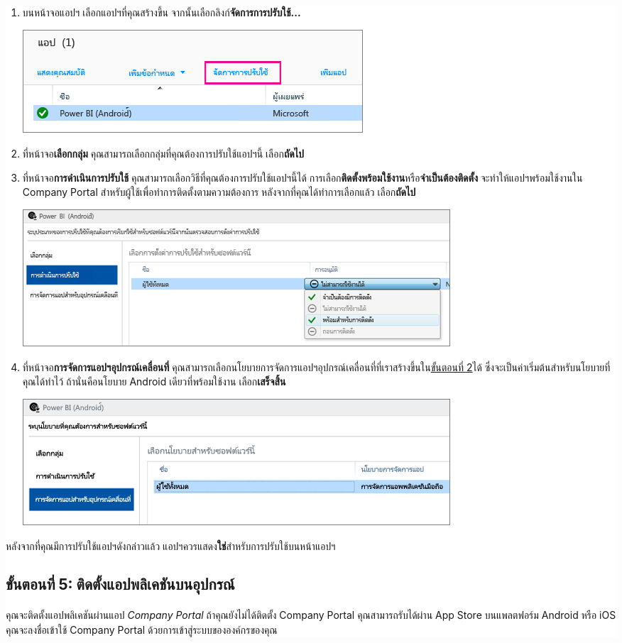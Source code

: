 1. บนหน้าจอแอปฯ เลือกแอปฯที่คุณสร้างขึ้น จากนั้นเลือกลิงก์**จัดการการปรับใช้...** 

    ![จัดการการปรับใช้](media/service-admin-mobile-intune/intune-deploy-android1.png)
1. ที่หน้าจอ**เลือกกลุ่ม** คุณสามารถเลือกกลุ่มที่คุณต้องการปรับใช้แอปฯนี้ เลือก**ถัดไป**

1. ที่หน้าจอ**การดำเนินการปรับใช้** คุณสามารถเลือกวิธีที่คุณต้องการปรับใช้แอปฯนี้ได้ การเลือก**ติดตั้งพร้อมใช้งาน**หรือ**จำเป็นต้องติดตั้ง** จะทำให้แอปฯพร้อมใช้งานใน Company Portal สำหรับผู้ใช้เพื่อทำการติดตั้งตามความต้องการ หลังจากที่คุณได้ทำการเลือกแล้ว เลือก**ถัดไป**

    ![การดำเนินการปรับใช้](media/service-admin-mobile-intune/intune-deploy-android2.png)

1. ที่หน้าจอ**การจัดการแอปฯอุปกรณ์เคลื่อนที่** คุณสามารถเลือกนโยบายการจัดการแอปฯอุปกรณ์เคลื่อนที่ที่เราสร้างขึ้นใน[ขั้นตอนที่ 2](#step-2-create-a-mobile-application-management-policy)ได้ ซึ่งจะเป็นค่าเริ่มต้นสำหรับนโยบายที่คุณได้ทำไว้ ถ้านั่นคือนโยบาย Android เดียวที่พร้อมใช้งาน เลือก**เสร็จสิ้น**

    ![การจัดการแอปสำหรับอุปกรณ์เคลื่อนที่](media/service-admin-mobile-intune/intune-deploy-android3.png)

หลังจากที่คุณมีการปรับใช้แอปฯดังกล่าวแล้ว แอปฯควรแสดง**ใช่**สำหรับการปรับใช้บนหน้าแอปฯ

## <a name="step-5-install-the-application-on-a-device"></a>ขั้นตอนที่ 5: ติดตั้งแอปพลิเคชันบนอุปกรณ์

คุณจะติดตั้งแอปพลิเคชันผ่านแอป *Company Portal* ถ้าคุณยังไม่ได้ติดตั้ง Company Portal คุณสามารถรับได้ผ่าน App Store บนแพลตฟอร์ม Android หรือ iOS คุณจะลงชื่อเข้าใช้ Company Portal ด้วยการเข้าสู่ระบบขององค์กรของคุณ
